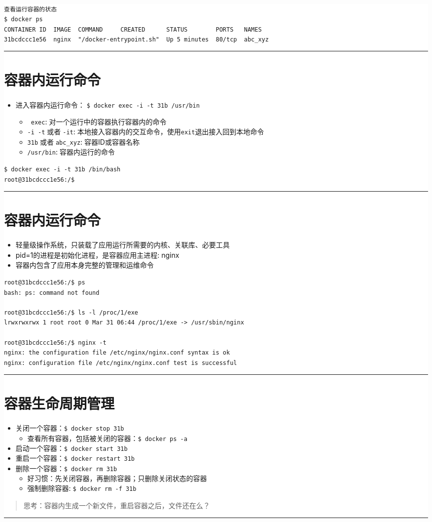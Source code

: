```
查看运行容器的状态
$ docker ps
CONTAINER ID  IMAGE  COMMAND     CREATED      STATUS        PORTS   NAMES
31bcdccc1e56  nginx  "/docker-entrypoint.sh"  Up 5 minutes  80/tcp  abc_xyz
```

---

# 容器内运行命令

- 进入容器内运行命令： 
`$ docker exec -i -t 31b /usr/bin`

    - ` exec`: 对一个运行中的容器执行容器内的命令
    - `-i -t` 或者 `-it`: 本地接入容器内的交互命令，使用`exit`退出接入回到本地命令
    - `31b` 或者 `abc_xyz`: 容器ID或容器名称
    - `/usr/bin`: 容器内运行的命令

```
$ docker exec -i -t 31b /bin/bash
root@31bcdccc1e56:/$
```

---

# 容器内运行命令

- 轻量级操作系统，只装载了应用运行所需要的内核、关联库、必要工具
- pid=1的进程是初始化进程，是容器应用主进程: nginx
- 容器内包含了应用本身完整的管理和运维命令

```
root@31bcdccc1e56:/$ ps
bash: ps: command not found

root@31bcdccc1e56:/$ ls -l /proc/1/exe
lrwxrwxrwx 1 root root 0 Mar 31 06:44 /proc/1/exe -> /usr/sbin/nginx

root@31bcdccc1e56:/$ nginx -t
nginx: the configuration file /etc/nginx/nginx.conf syntax is ok
nginx: configuration file /etc/nginx/nginx.conf test is successful
```

---
# 容器生命周期管理
- 关闭一个容器：`$ docker stop 31b`
    - 查看所有容器，包括被关闭的容器：`$ docker ps -a`
- 启动一个容器：`$ docker start 31b`
- 重启一个容器：`$ docker restart 31b`
- 删除一个容器：`$ docker rm 31b`
    - 好习惯：先关闭容器，再删除容器；只删除关闭状态的容器
    - 强制删除容器: `$ docker rm -f 31b`
> 思考：容器内生成一个新文件，重启容器之后，文件还在么？

---